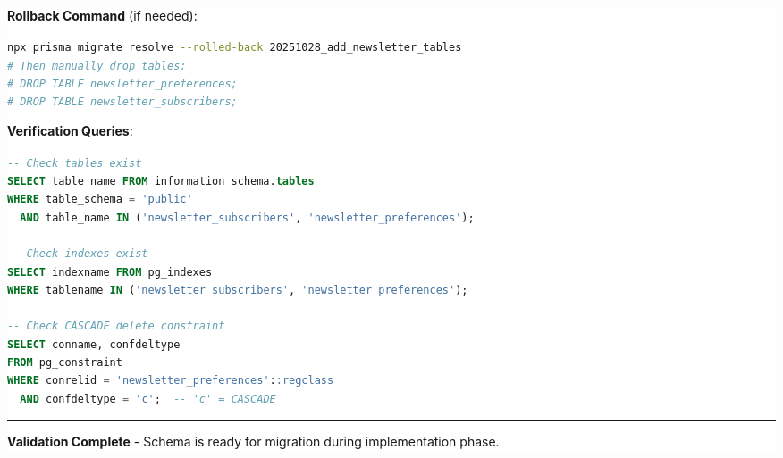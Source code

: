 **Rollback Command** (if needed):
```bash
npx prisma migrate resolve --rolled-back 20251028_add_newsletter_tables
# Then manually drop tables:
# DROP TABLE newsletter_preferences;
# DROP TABLE newsletter_subscribers;
```

**Verification Queries**:
```sql
-- Check tables exist
SELECT table_name FROM information_schema.tables
WHERE table_schema = 'public'
  AND table_name IN ('newsletter_subscribers', 'newsletter_preferences');

-- Check indexes exist
SELECT indexname FROM pg_indexes
WHERE tablename IN ('newsletter_subscribers', 'newsletter_preferences');

-- Check CASCADE delete constraint
SELECT conname, confdeltype
FROM pg_constraint
WHERE conrelid = 'newsletter_preferences'::regclass
  AND confdeltype = 'c';  -- 'c' = CASCADE
```

---

**Validation Complete** - Schema is ready for migration during implementation phase.

